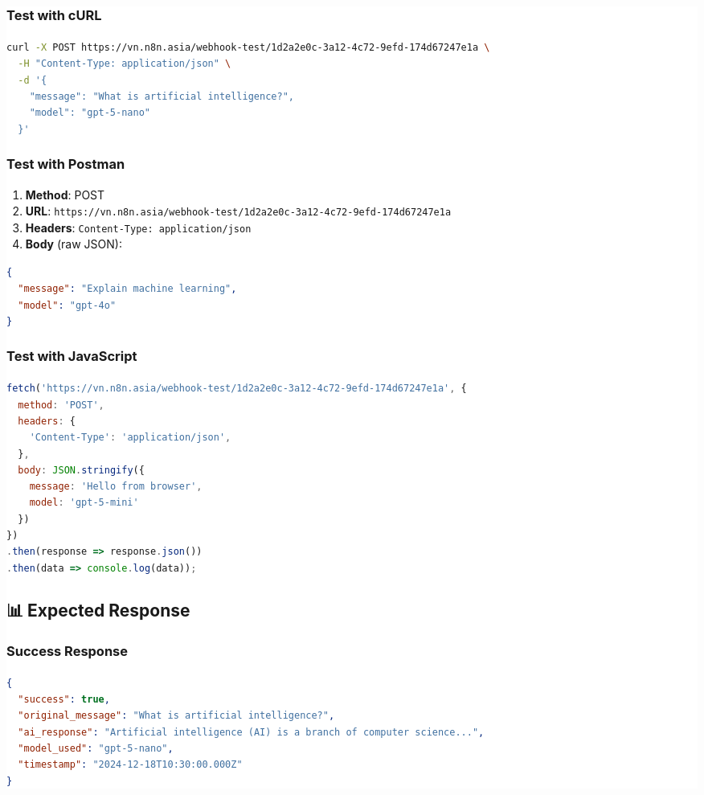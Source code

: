 ### Test with cURL

```bash
curl -X POST https://vn.n8n.asia/webhook-test/1d2a2e0c-3a12-4c72-9efd-174d67247e1a \
  -H "Content-Type: application/json" \
  -d '{
    "message": "What is artificial intelligence?",
    "model": "gpt-5-nano"
  }'
```

### Test with Postman

1. **Method**: POST
2. **URL**: `https://vn.n8n.asia/webhook-test/1d2a2e0c-3a12-4c72-9efd-174d67247e1a`
3. **Headers**: `Content-Type: application/json`
4. **Body** (raw JSON):
```json
{
  "message": "Explain machine learning",
  "model": "gpt-4o"
}
```

### Test with JavaScript

```javascript
fetch('https://vn.n8n.asia/webhook-test/1d2a2e0c-3a12-4c72-9efd-174d67247e1a', {
  method: 'POST',
  headers: {
    'Content-Type': 'application/json',
  },
  body: JSON.stringify({
    message: 'Hello from browser',
    model: 'gpt-5-mini'
  })
})
.then(response => response.json())
.then(data => console.log(data));
```

## 📊 Expected Response

### Success Response
```json
{
  "success": true,
  "original_message": "What is artificial intelligence?",
  "ai_response": "Artificial intelligence (AI) is a branch of computer science...",
  "model_used": "gpt-5-nano",
  "timestamp": "2024-12-18T10:30:00.000Z"
}
```
